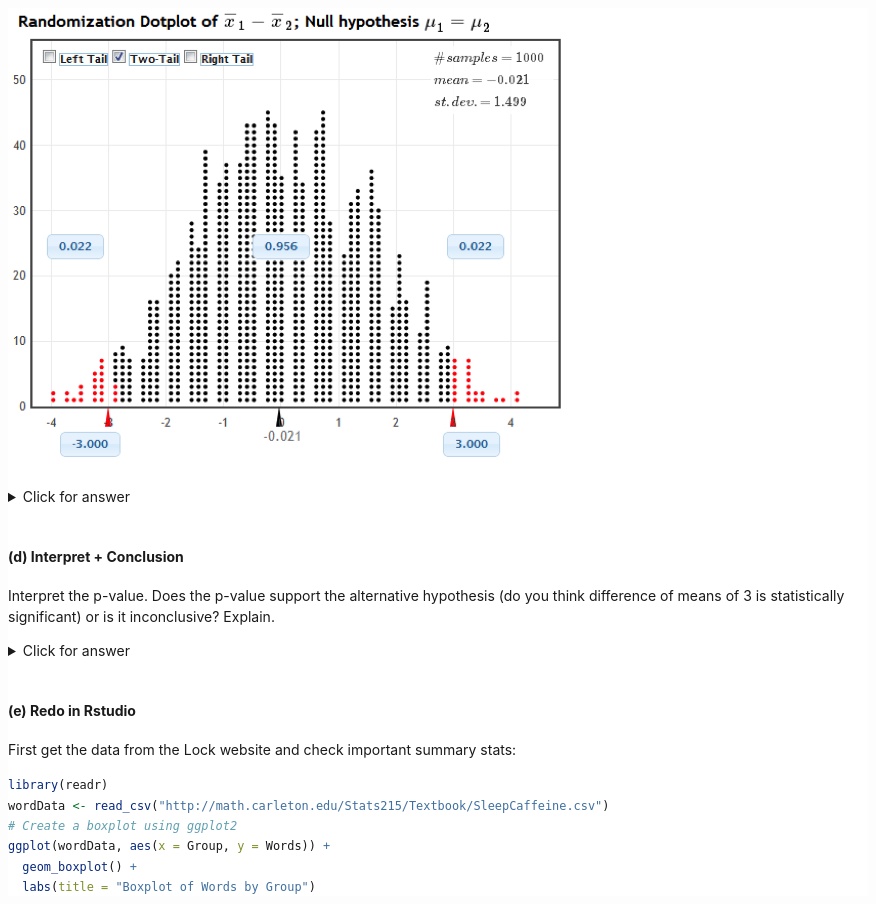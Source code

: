 ![Example 1](data/wordRand.png)

<details><summary><red>Click for answer</red></summary></details><br>

#### (d) 	Interpret + Conclusion
Interpret the p-value. Does the p-value support the alternative hypothesis (do you think difference of means of 3 is statistically significant) or is it inconclusive? Explain.

<details><summary><red>Click for answer</red></summary></details><br>


#### (e) Redo in Rstudio
First get the data from the Lock website and check important summary stats:


```r
library(readr)
wordData <- read_csv("http://math.carleton.edu/Stats215/Textbook/SleepCaffeine.csv")
# Create a boxplot using ggplot2
ggplot(wordData, aes(x = Group, y = Words)) +
  geom_boxplot() +
  labs(title = "Boxplot of Words by Group")
```
